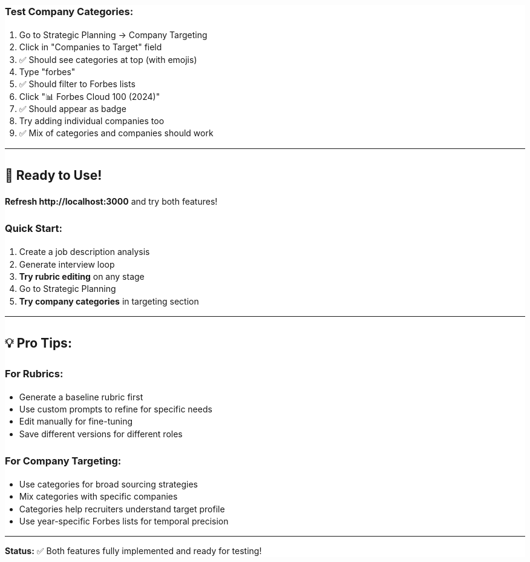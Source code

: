### Test Company Categories:

1. Go to Strategic Planning → Company Targeting
2. Click in "Companies to Target" field
3. ✅ Should see categories at top (with emojis)
4. Type "forbes"
5. ✅ Should filter to Forbes lists
6. Click "📊 Forbes Cloud 100 (2024)"
7. ✅ Should appear as badge
8. Try adding individual companies too
9. ✅ Mix of categories and companies should work

---

## 🚀 Ready to Use!

**Refresh http://localhost:3000** and try both features!

### Quick Start:
1. Create a job description analysis
2. Generate interview loop
3. **Try rubric editing** on any stage
4. Go to Strategic Planning
5. **Try company categories** in targeting section

---

## 💡 Pro Tips:

### For Rubrics:
- Generate a baseline rubric first
- Use custom prompts to refine for specific needs
- Edit manually for fine-tuning
- Save different versions for different roles

### For Company Targeting:
- Use categories for broad sourcing strategies
- Mix categories with specific companies
- Categories help recruiters understand target profile
- Use year-specific Forbes lists for temporal precision

---

**Status:** ✅ Both features fully implemented and ready for testing!

